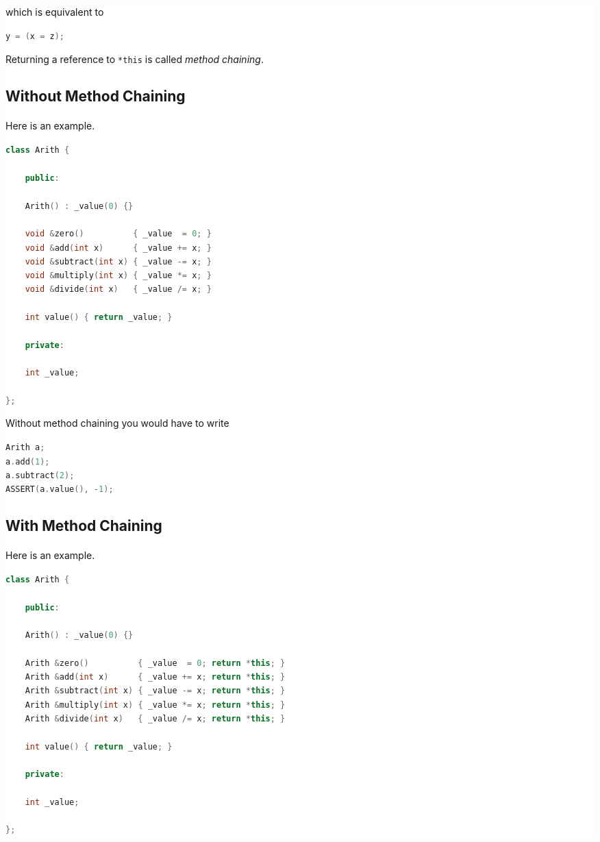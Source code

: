 which is equivalent to

```c++
y = (x = z);
```

Returning a reference to `*this` is called _method chaining_.

## Without Method Chaining

Here is an example.

```c++
class Arith {

    public:

    Arith() : _value(0) {}

    void &zero()          { _value  = 0; }
    void &add(int x)      { _value += x; }
    void &subtract(int x) { _value -= x; }
    void &multiply(int x) { _value *= x; }
    void &divide(int x)   { _value /= x; }

    int value() { return _value; }

    private:

    int _value;

};
```

Without method chaining you would have to write

```c++
Arith a;
a.add(1);
a.subtract(2);
ASSERT(a.value(), -1);
```

## With Method Chaining

Here is an example.

```c++
class Arith {

    public:

    Arith() : _value(0) {}

    Arith &zero()          { _value  = 0; return *this; }
    Arith &add(int x)      { _value += x; return *this; }
    Arith &subtract(int x) { _value -= x; return *this; }
    Arith &multiply(int x) { _value *= x; return *this; }
    Arith &divide(int x)   { _value /= x; return *this; }

    int value() { return _value; }

    private:

    int _value;

};
```